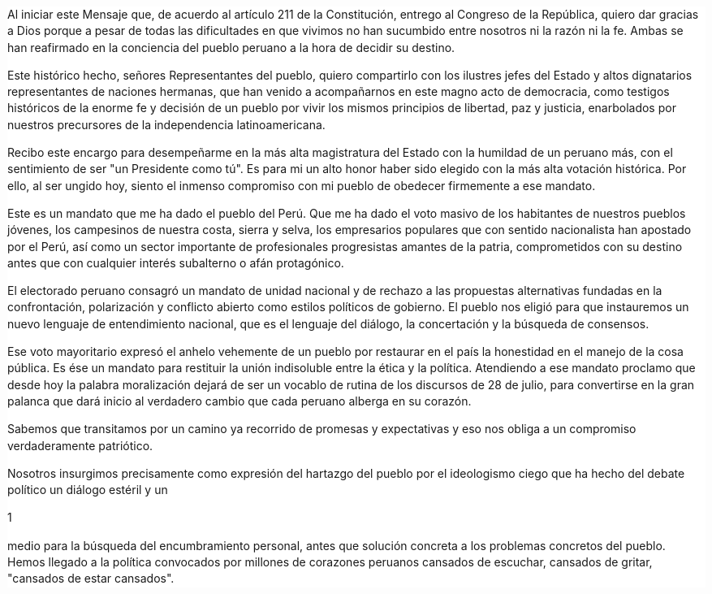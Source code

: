 Al iniciar este Mensaje que, de acuerdo al artículo 211 de la
Constitución, entrego al Congreso de la República, quiero dar gracias
a Dios porque a pesar de todas las dificultades en que vivimos no han
sucumbido entre nosotros ni la razón ni la fe. Ambas se han reafirmado
en la conciencia del pueblo peruano a la hora de decidir su destino.

Este histórico hecho, señores Representantes del pueblo, quiero
compartirlo con los ilustres jefes del Estado y altos dignatarios
representantes de naciones hermanas, que han venido a acompañarnos en
este magno acto de democracia, como testigos históricos de la enorme
fe y decisión de un pueblo por vivir los mismos principios de
libertad, paz y justicia, enarbolados por nuestros precursores de la
independencia latinoamericana.

Recibo este encargo para desempeñarme en la más alta magistratura del
Estado con la humildad de un peruano más, con el sentimiento de ser
"un Presidente como tú". Es para mi un alto honor haber sido elegido
con la más alta votación histórica. Por ello, al ser ungido hoy,
siento el inmenso compromiso con mi pueblo de obedecer firmemente a
ese mandato.

Este es un mandato que me ha dado el pueblo del Perú. Que me ha dado
el voto masivo de los habitantes de nuestros pueblos jóvenes, los
campesinos de nuestra costa, sierra y selva, los empresarios populares
que con sentido nacionalista han apostado por el Perú, así como un
sector importante de profesionales progresistas amantes de la patria,
comprometidos con su destino antes que con cualquier interés
subalterno o afán protagónico.

El electorado peruano consagró un mandato de unidad nacional y de
rechazo a las propuestas alternativas fundadas en la confrontación,
polarización y conflicto abierto como estilos políticos de gobierno.
El pueblo nos eligió para que instauremos un nuevo lenguaje de
entendimiento nacional, que es el lenguaje del diálogo, la
concertación y la búsqueda de consensos.

Ese voto mayoritario expresó el anhelo vehemente de un pueblo por
restaurar en el país la honestidad en el manejo de la cosa pública. Es
ése un mandato para restituir la unión indisoluble entre la ética y la
política. Atendiendo a ese mandato proclamo que desde hoy la palabra
moralización dejará de ser un vocablo de rutina de los discursos de 28
de julio, para convertirse en la gran palanca que dará inicio al
verdadero cambio que cada peruano alberga en su corazón.

Sabemos que transitamos por un camino ya recorrido de promesas y
expectativas y eso nos obliga a un compromiso verdaderamente
patriótico.

Nosotros insurgimos precisamente como expresión del hartazgo del
pueblo por el ideologismo ciego que ha hecho del debate político un
diálogo estéril y un

1

medio para la búsqueda del encumbramiento personal, antes que solución
concreta a los problemas concretos del pueblo. Hemos llegado a la
política convocados por millones de corazones peruanos cansados de
escuchar, cansados de gritar, "cansados de estar cansados".
